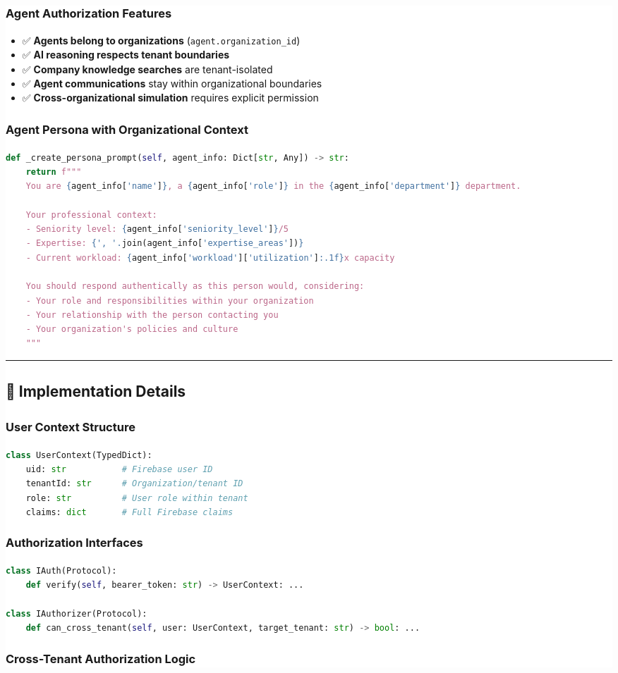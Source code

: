 ### **Agent Authorization Features**

- ✅ **Agents belong to organizations** (`agent.organization_id`)
- ✅ **AI reasoning respects tenant boundaries**
- ✅ **Company knowledge searches** are tenant-isolated
- ✅ **Agent communications** stay within organizational boundaries
- ✅ **Cross-organizational simulation** requires explicit permission

### **Agent Persona with Organizational Context**

```python
def _create_persona_prompt(self, agent_info: Dict[str, Any]) -> str:
    return f"""
    You are {agent_info['name']}, a {agent_info['role']} in the {agent_info['department']} department.

    Your professional context:
    - Seniority level: {agent_info['seniority_level']}/5
    - Expertise: {', '.join(agent_info['expertise_areas'])}
    - Current workload: {agent_info['workload']['utilization']:.1f}x capacity

    You should respond authentically as this person would, considering:
    - Your role and responsibilities within your organization
    - Your relationship with the person contacting you
    - Your organization's policies and culture
    """
```

---

## 🔧 **Implementation Details**

### **User Context Structure**

```python
class UserContext(TypedDict):
    uid: str           # Firebase user ID
    tenantId: str      # Organization/tenant ID
    role: str          # User role within tenant
    claims: dict       # Full Firebase claims
```

### **Authorization Interfaces**

```python
class IAuth(Protocol):
    def verify(self, bearer_token: str) -> UserContext: ...

class IAuthorizer(Protocol):
    def can_cross_tenant(self, user: UserContext, target_tenant: str) -> bool: ...
```

### **Cross-Tenant Authorization Logic**
